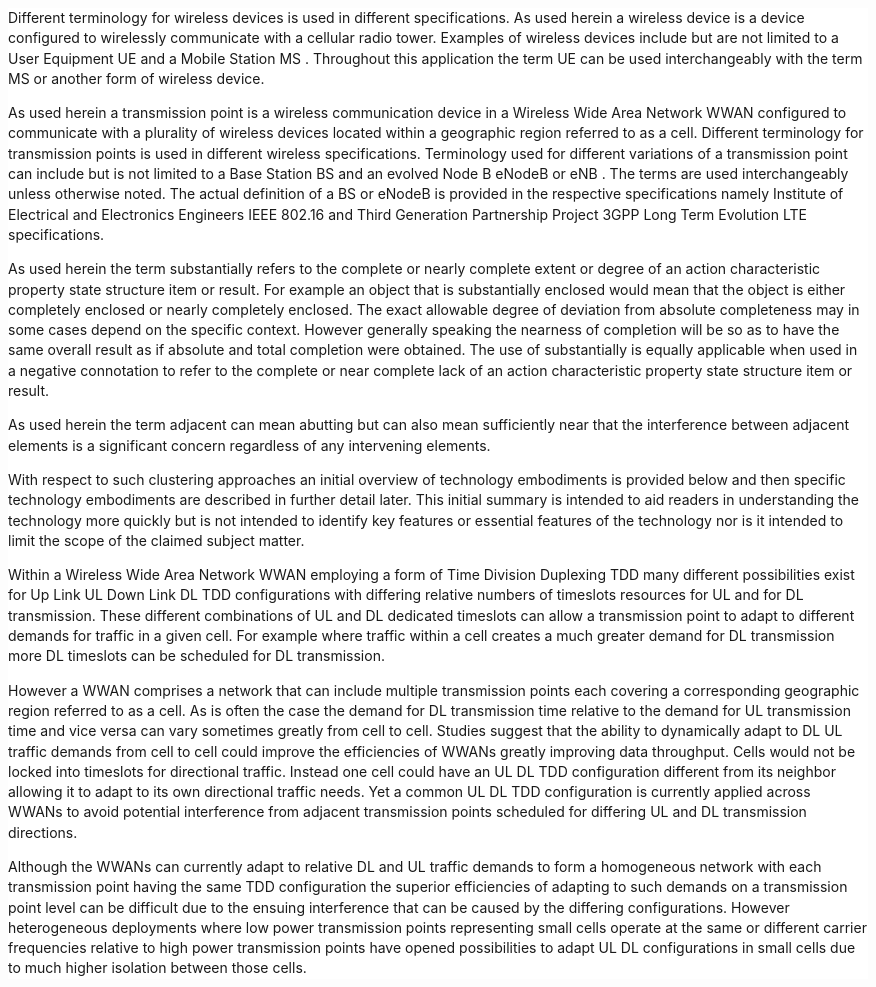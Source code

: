 Different terminology for wireless devices is used in different specifications. As used herein a wireless device is a device configured to wirelessly communicate with a cellular radio tower. Examples of wireless devices include but are not limited to a User Equipment UE and a Mobile Station MS . Throughout this application the term UE can be used interchangeably with the term MS or another form of wireless device.

As used herein a transmission point is a wireless communication device in a Wireless Wide Area Network WWAN configured to communicate with a plurality of wireless devices located within a geographic region referred to as a cell. Different terminology for transmission points is used in different wireless specifications. Terminology used for different variations of a transmission point can include but is not limited to a Base Station BS and an evolved Node B eNodeB or eNB . The terms are used interchangeably unless otherwise noted. The actual definition of a BS or eNodeB is provided in the respective specifications namely Institute of Electrical and Electronics Engineers IEEE 802.16 and Third Generation Partnership Project 3GPP Long Term Evolution LTE specifications.

As used herein the term substantially refers to the complete or nearly complete extent or degree of an action characteristic property state structure item or result. For example an object that is substantially enclosed would mean that the object is either completely enclosed or nearly completely enclosed. The exact allowable degree of deviation from absolute completeness may in some cases depend on the specific context. However generally speaking the nearness of completion will be so as to have the same overall result as if absolute and total completion were obtained. The use of substantially is equally applicable when used in a negative connotation to refer to the complete or near complete lack of an action characteristic property state structure item or result.

As used herein the term adjacent can mean abutting but can also mean sufficiently near that the interference between adjacent elements is a significant concern regardless of any intervening elements.

With respect to such clustering approaches an initial overview of technology embodiments is provided below and then specific technology embodiments are described in further detail later. This initial summary is intended to aid readers in understanding the technology more quickly but is not intended to identify key features or essential features of the technology nor is it intended to limit the scope of the claimed subject matter.

Within a Wireless Wide Area Network WWAN employing a form of Time Division Duplexing TDD many different possibilities exist for Up Link UL Down Link DL TDD configurations with differing relative numbers of timeslots resources for UL and for DL transmission. These different combinations of UL and DL dedicated timeslots can allow a transmission point to adapt to different demands for traffic in a given cell. For example where traffic within a cell creates a much greater demand for DL transmission more DL timeslots can be scheduled for DL transmission.

However a WWAN comprises a network that can include multiple transmission points each covering a corresponding geographic region referred to as a cell. As is often the case the demand for DL transmission time relative to the demand for UL transmission time and vice versa can vary sometimes greatly from cell to cell. Studies suggest that the ability to dynamically adapt to DL UL traffic demands from cell to cell could improve the efficiencies of WWANs greatly improving data throughput. Cells would not be locked into timeslots for directional traffic. Instead one cell could have an UL DL TDD configuration different from its neighbor allowing it to adapt to its own directional traffic needs. Yet a common UL DL TDD configuration is currently applied across WWANs to avoid potential interference from adjacent transmission points scheduled for differing UL and DL transmission directions.

Although the WWANs can currently adapt to relative DL and UL traffic demands to form a homogeneous network with each transmission point having the same TDD configuration the superior efficiencies of adapting to such demands on a transmission point level can be difficult due to the ensuing interference that can be caused by the differing configurations. However heterogeneous deployments where low power transmission points representing small cells operate at the same or different carrier frequencies relative to high power transmission points have opened possibilities to adapt UL DL configurations in small cells due to much higher isolation between those cells.
